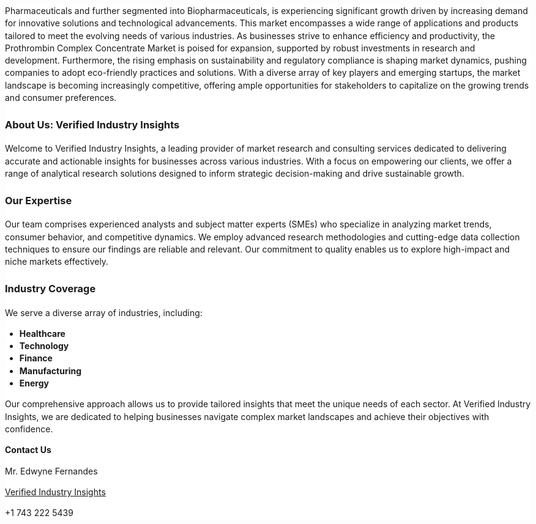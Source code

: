 Pharmaceuticals and further segmented into Biopharmaceuticals, is experiencing significant growth driven by increasing demand for innovative solutions and technological advancements. This market encompasses a wide range of applications and products tailored to meet the evolving needs of various industries. As businesses strive to enhance efficiency and productivity, the Prothrombin Complex Concentrate Market is poised for expansion, supported by robust investments in research and development. Furthermore, the rising emphasis on sustainability and regulatory compliance is shaping market dynamics, pushing companies to adopt eco-friendly practices and solutions. With a diverse array of key players and emerging startups, the market landscape is becoming increasingly competitive, offering ample opportunities for stakeholders to capitalize on the growing trends and consumer preferences.</p><h3>About Us: Verified Industry Insights</h3><p>Welcome to Verified Industry Insights, a leading provider of market research and consulting services dedicated to delivering accurate and actionable insights for businesses across various industries. With a focus on empowering our clients, we offer a range of analytical research solutions designed to inform strategic decision-making and drive sustainable growth.</p><h3>Our Expertise</h3><p>Our team comprises experienced analysts and subject matter experts (SMEs) who specialize in analyzing market trends, consumer behavior, and competitive dynamics. We employ advanced research methodologies and cutting-edge data collection techniques to ensure our findings are reliable and relevant. Our commitment to quality enables us to explore high-impact and niche markets effectively.</p><h3>Industry Coverage</h3><p>We serve a diverse array of industries, including:</p><ul><li><strong>Healthcare</strong></li><li><strong>Technology</strong></li><li><strong>Finance</strong></li><li><strong>Manufacturing</strong></li><li><strong>Energy</strong></li></ul><p>Our comprehensive approach allows us to provide tailored insights that meet the unique needs of each sector. At Verified Industry Insights, we are dedicated to helping businesses navigate complex market landscapes and achieve their objectives with confidence.</p><p><strong>Contact Us</strong></p><p>Mr. Edwyne Fernandes</p><p><a href="https://www.verifiedindustryinsights.com/">Verified Industry Insights</a></p><p>+1 743 222 5439</p>
